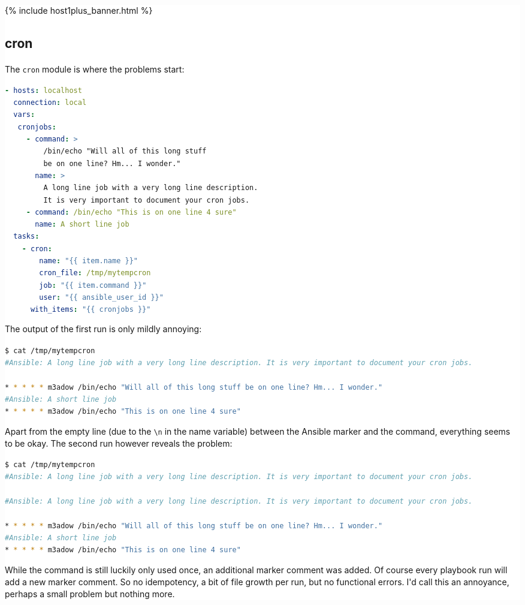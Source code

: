 {% include host1plus_banner.html %}

## cron
The `cron` module is where the problems start:

```yaml
- hosts: localhost
  connection: local
  vars:
   cronjobs:                                     
     - command: >                                
         /bin/echo "Will all of this long stuff
         be on one line? Hm... I wonder."
       name: >
         A long line job with a very long line description.
         It is very important to document your cron jobs.
     - command: /bin/echo "This is on one line 4 sure"                                              
       name: A short line job                     
  tasks:
    - cron:                                       
        name: "{{ item.name }}"                   
        cron_file: /tmp/mytempcron                
        job: "{{ item.command }}"                 
        user: "{{ ansible_user_id }}"             
      with_items: "{{ cronjobs }}"
```
The output of the first run is only mildly annoying:
```bash
$ cat /tmp/mytempcron
#Ansible: A long line job with a very long line description. It is very important to document your cron jobs.                                                                                             

* * * * * m3adow /bin/echo "Will all of this long stuff be on one line? Hm... I wonder."             
#Ansible: A short line job                        
* * * * * m3adow /bin/echo "This is on one line 4 sure"
```
Apart from the empty line (due to the `\n` in the name variable) between the
Ansible marker and the command, everything seems to be okay. The second run however
reveals the problem:
```bash
$ cat /tmp/mytempcron
#Ansible: A long line job with a very long line description. It is very important to document your cron jobs.                                                                                             

#Ansible: A long line job with a very long line description. It is very important to document your cron jobs.                                                                                             

* * * * * m3adow /bin/echo "Will all of this long stuff be on one line? Hm... I wonder."             
#Ansible: A short line job                        
* * * * * m3adow /bin/echo "This is on one line 4 sure"
```
While the command is still luckily only used once, an additional marker comment was added.
Of course every playbook run will add a new marker comment. So no idempotency,
a bit of file growth per run, but no functional errors. I'd call this an annoyance,
perhaps a small problem but nothing more.
